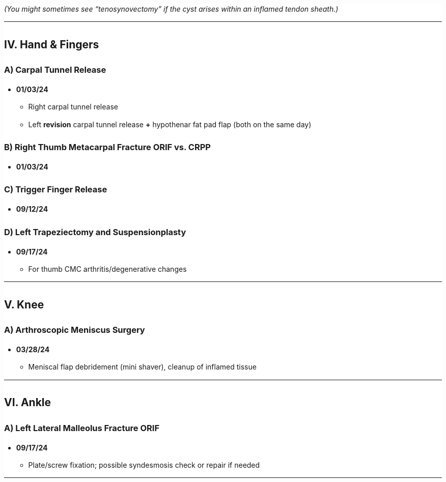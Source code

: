 
_(You might sometimes see “tenosynovectomy” if the cyst arises within an inflamed tendon sheath.)_

---

## IV. Hand & Fingers

### A) Carpal Tunnel Release

- **01/03/24**
    
    - Right carpal tunnel release
        
    - Left **revision** carpal tunnel release **+** hypothenar fat pad flap (both on the same day)
        

### B) Right Thumb Metacarpal Fracture ORIF vs. CRPP

- **01/03/24**
    

### C) Trigger Finger Release

- **09/12/24**
    

### D) Left Trapeziectomy and Suspensionplasty

- **09/17/24**
    
    - For thumb CMC arthritis/degenerative changes
        

---

## V. Knee

### A) Arthroscopic Meniscus Surgery

- **03/28/24**
    
    - Meniscal flap debridement (mini shaver), cleanup of inflamed tissue
        

---

## VI. Ankle

### A) Left Lateral Malleolus Fracture ORIF

- **09/17/24**
    
    - Plate/screw fixation; possible syndesmosis check or repair if needed
        

---
